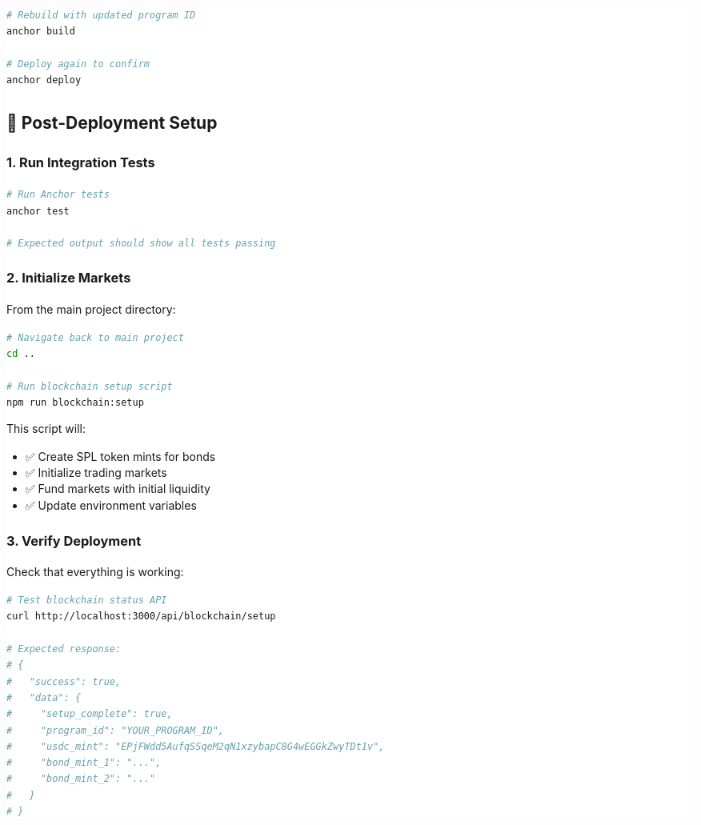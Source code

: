 ```bash
# Rebuild with updated program ID
anchor build

# Deploy again to confirm
anchor deploy
```

## 🔧 Post-Deployment Setup

### 1. Run Integration Tests

```bash
# Run Anchor tests
anchor test

# Expected output should show all tests passing
```

### 2. Initialize Markets

From the main project directory:

```bash
# Navigate back to main project
cd ..

# Run blockchain setup script
npm run blockchain:setup
```

This script will:
- ✅ Create SPL token mints for bonds
- ✅ Initialize trading markets
- ✅ Fund markets with initial liquidity
- ✅ Update environment variables

### 3. Verify Deployment

Check that everything is working:

```bash
# Test blockchain status API
curl http://localhost:3000/api/blockchain/setup

# Expected response:
# {
#   "success": true,
#   "data": {
#     "setup_complete": true,
#     "program_id": "YOUR_PROGRAM_ID",
#     "usdc_mint": "EPjFWdd5AufqSSqeM2qN1xzybapC8G4wEGGkZwyTDt1v",
#     "bond_mint_1": "...",
#     "bond_mint_2": "..."
#   }
# }
```
